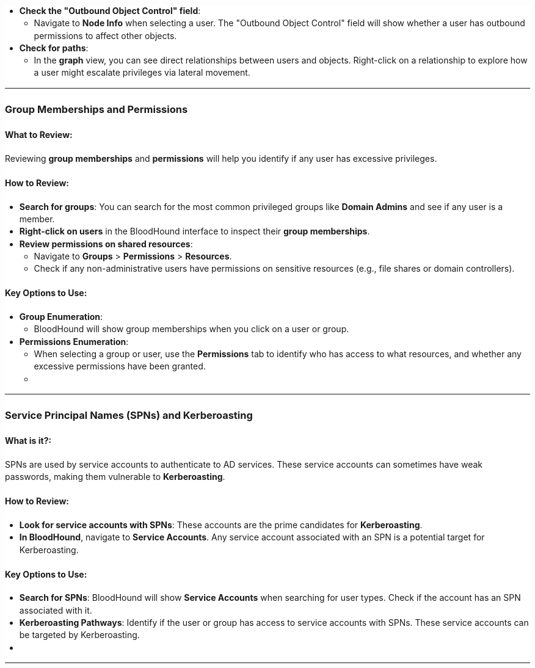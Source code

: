 - **Check the "Outbound Object Control" field**:
    - Navigate to **Node Info** when selecting a user. The "Outbound Object Control" field will show whether a user has outbound permissions to affect other objects.
- **Check for paths**:
    - In the **graph** view, you can see direct relationships between users and objects. Right-click on a relationship to explore how a user might escalate privileges via lateral movement.

---

### Group Memberships and Permissions

#### **What to Review**:

Reviewing **group memberships** and **permissions** will help you identify if any user has excessive privileges.

#### **How to Review**:

- **Search for groups**: You can search for the most common privileged groups like **Domain Admins** and see if any user is a member.
- **Right-click on users** in the BloodHound interface to inspect their **group memberships**.
- **Review permissions on shared resources**:
    - Navigate to **Groups** > **Permissions** > **Resources**.
    - Check if any non-administrative users have permissions on sensitive resources (e.g., file shares or domain controllers).

#### **Key Options to Use**:

- **Group Enumeration**:
    - BloodHound will show group memberships when you click on a user or group.
- **Permissions Enumeration**:
    - When selecting a group or user, use the **Permissions** tab to identify who has access to what resources, and whether any excessive permissions have been granted.
    - 

---

### Service Principal Names (SPNs) and Kerberoasting

#### **What is it?**:

SPNs are used by service accounts to authenticate to AD services. These service accounts can sometimes have weak passwords, making them vulnerable to **Kerberoasting**.

#### **How to Review**:

- **Look for service accounts with SPNs**: These accounts are the prime candidates for **Kerberoasting**.
- **In BloodHound**, navigate to **Service Accounts**. Any service account associated with an SPN is a potential target for Kerberoasting.

#### **Key Options to Use**:

- **Search for SPNs**: BloodHound will show **Service Accounts** when searching for user types. Check if the account has an SPN associated with it.
- **Kerberoasting Pathways**: Identify if the user or group has access to service accounts with SPNs. These service accounts can be targeted by Kerberoasting.
- 

---
